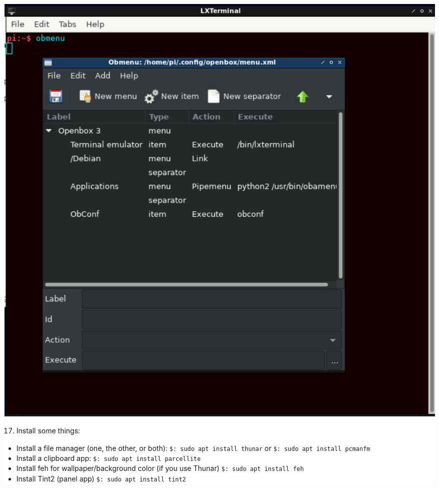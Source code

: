 ![obmenu](obmenu.png)

17. Install some things:
  - Install a file manager (one, the other, or both):
    `$: sudo apt install thunar`
      or
    `$: sudo apt install pcmanfm`
  - Install a clipboard app:
    `$: sudo apt install parcellite`
  - Install feh for wallpaper/background color (if you use Thunar)
    `$: sudo apt install feh`
  - Install Tint2 (panel app)
    `$: sudo apt install tint2`
